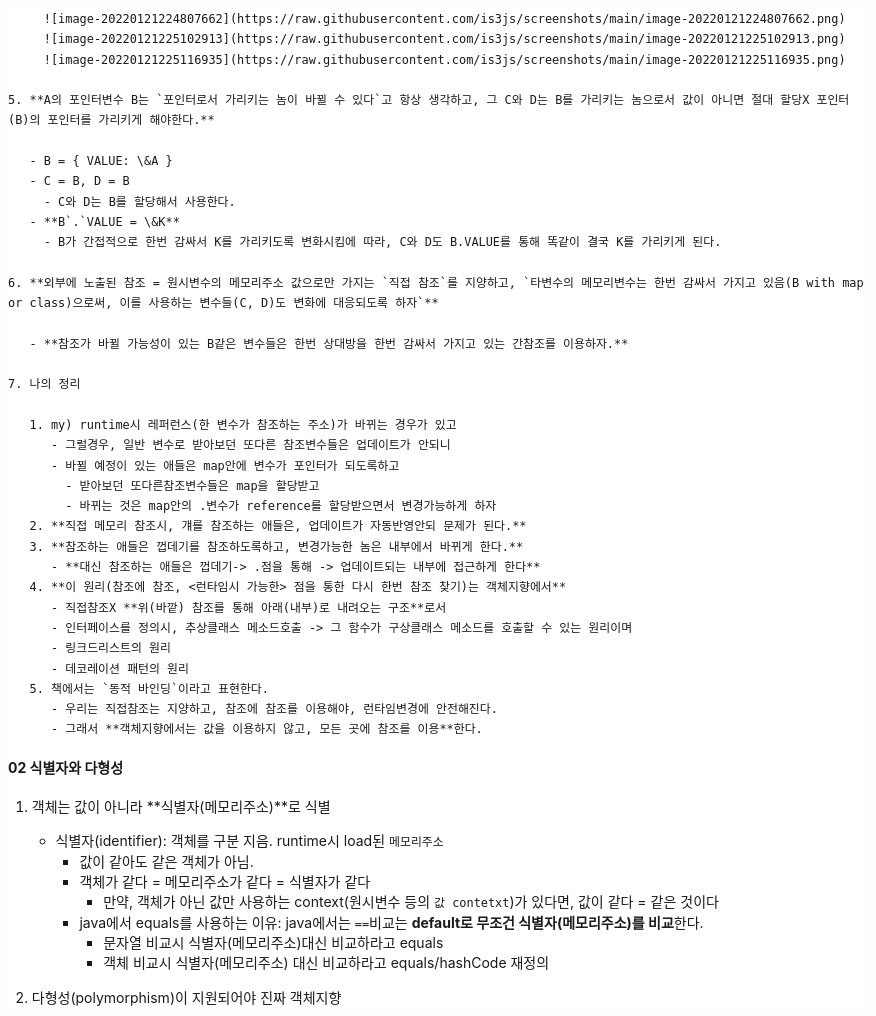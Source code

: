          ![image-20220121224807662](https://raw.githubusercontent.com/is3js/screenshots/main/image-20220121224807662.png)
         ![image-20220121225102913](https://raw.githubusercontent.com/is3js/screenshots/main/image-20220121225102913.png)
         ![image-20220121225116935](https://raw.githubusercontent.com/is3js/screenshots/main/image-20220121225116935.png)

    5. **A의 포인터변수 B는 `포인터로서 가리키는 놈이 바뀔 수 있다`고 항상 생각하고, 그 C와 D는 B를 가리키는 놈으로서 값이 아니면 절대 할당X 포인터(B)의 포인터를 가리키게 해야한다.**

       - B = { VALUE: \&A }
       - C = B, D = B
         - C와 D는 B를 할당해서 사용한다.
       - **B`.`VALUE = \&K**
         - B가 간접적으로 한번 감싸서 K를 가리키도록 변화시킴에 따라, C와 D도 B.VALUE를 통해 똑같이 결국 K를 가리키게 된다.

    6. **외부에 노출된 참조 = 원시변수의 메모리주소 값으로만 가지는 `직접 참조`를 지양하고, `타변수의 메모리변수는 한번 감싸서 가지고 있음(B with map or class)으로써, 이를 사용하는 변수들(C, D)도 변화에 대응되도록 하자`**

       - **참조가 바뀔 가능성이 있는 B같은 변수들은 한번 상대방을 한번 감싸서 가지고 있는 간참조를 이용하자.**

    7. 나의 정리

       1. my) runtime시 레퍼런스(한 변수가 참조하는 주소)가 바뀌는 경우가 있고
          - 그럴경우, 일반 변수로 받아보던 또다른 참조변수들은 업데이트가 안되니
          - 바뀔 예정이 있는 애들은 map안에 변수가 포인터가 되도록하고
            - 받아보던 또다른참조변수들은 map을 할당받고
            - 바뀌는 것은 map안의 .변수가 reference를 할당받으면서 변경가능하게 하자
       2. **직접 메모리 참조시, 걔를 참조하는 애들은, 업데이트가 자동반영안되 문제가 된다.**
       3. **참조하는 애들은 껍데기를 참조하도록하고, 변경가능한 놈은 내부에서 바뀌게 한다.**
          - **대신 참조하는 애들은 껍데기-> .점을 통해 -> 업데이트되는 내부에 접근하게 한다**
       4. **이 원리(참조에 참조, <런타임시 가능한> 점을 통한 다시 한번 참조 찾기)는 객체지향에서**
          - 직접참조X **위(바깥) 참조를 통해 아래(내부)로 내려오는 구조**로서
          - 인터페이스를 정의시, 추상클래스 메소드호출 -> 그 함수가 구상클래스 메소드를 호출할 수 있는 원리이며
          - 링크드리스트의 원리
          - 데코레이션 패턴의 원리
       5. 책에서는 `동적 바인딩`이라고 표현한다.
          - 우리는 직접참조는 지양하고, 참조에 참조를 이용해야, 런타임변경에 안전해진다.
          - 그래서 **객체지향에서는 값을 이용하지 않고, 모든 곳에 참조를 이용**한다.






#### 02 식별자와 다형성

1. 객체는 값이 아니라 **식별자(메모리주소)**로 식별

   - 식별자(identifier): 객체를 구분 지음. runtime시 load된 `메모리주소`
     - 값이 같아도 같은 객체가 아님. 
     - 객체가 같다 = 메모리주소가 같다 = 식별자가 같다
       - 만약, 객체가 아닌 값만 사용하는 context(원시변수 등의 `값 contetxt`)가 있다면, 값이 같다 = 같은 것이다
     - java에서 equals를 사용하는 이유: java에서는 `==`비교는 **default로 무조건 식별자(메모리주소)를 비교**한다.
       - 문자열 비교시 식별자(메모리주소)대신 비교하라고 equals
       - 객체 비교시 식별자(메모리주소) 대신 비교하라고 equals/hashCode 재정의

   
   
2. 다형성(polymorphism)이 지원되어야 진짜 객체지향
